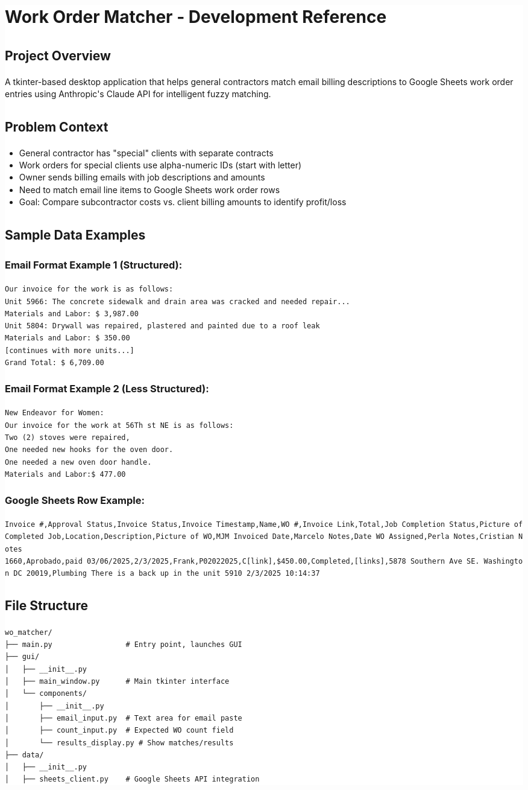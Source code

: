 # Work Order Matcher - Development Reference

## Project Overview
A tkinter-based desktop application that helps general contractors match email billing descriptions to Google Sheets work order entries using Anthropic's Claude API for intelligent fuzzy matching.

## Problem Context
- General contractor has "special" clients with separate contracts
- Work orders for special clients use alpha-numeric IDs (start with letter)
- Owner sends billing emails with job descriptions and amounts
- Need to match email line items to Google Sheets work order rows
- Goal: Compare subcontractor costs vs. client billing amounts to identify profit/loss

## Sample Data Examples

### Email Format Example 1 (Structured):
```
Our invoice for the work is as follows:
Unit 5966: The concrete sidewalk and drain area was cracked and needed repair...
Materials and Labor: $ 3,987.00
Unit 5804: Drywall was repaired, plastered and painted due to a roof leak 
Materials and Labor: $ 350.00
[continues with more units...]
Grand Total: $ 6,709.00
```

### Email Format Example 2 (Less Structured):
```
New Endeavor for Women: 
Our invoice for the work at 56Th st NE is as follows: 
Two (2) stoves were repaired, 
One needed new hooks for the oven door. 
One needed a new oven door handle. 
Materials and Labor:$ 477.00
```

### Google Sheets Row Example:
```csv
Invoice #,Approval Status,Invoice Status,Invoice Timestamp,Name,WO #,Invoice Link,Total,Job Completion Status,Picture of Completed Job,Location,Description,Picture of WO,MJM Invoiced Date,Marcelo Notes,Date WO Assigned,Perla Notes,Cristian Notes
1660,Aprobado,paid 03/06/2025,2/3/2025,Frank,P02022025,C[link],$450.00,Completed,[links],5878 Southern Ave SE. Washington DC 20019,Plumbing There is a back up in the unit 5910 2/3/2025 10:14:37
```

## File Structure
```
wo_matcher/
├── main.py                 # Entry point, launches GUI
├── gui/
│   ├── __init__.py
│   ├── main_window.py      # Main tkinter interface
│   └── components/
│       ├── __init__.py
│       ├── email_input.py  # Text area for email paste
│       ├── count_input.py  # Expected WO count field
│       └── results_display.py # Show matches/results
├── data/
│   ├── __init__.py
│   ├── sheets_client.py    # Google Sheets API integration
```
